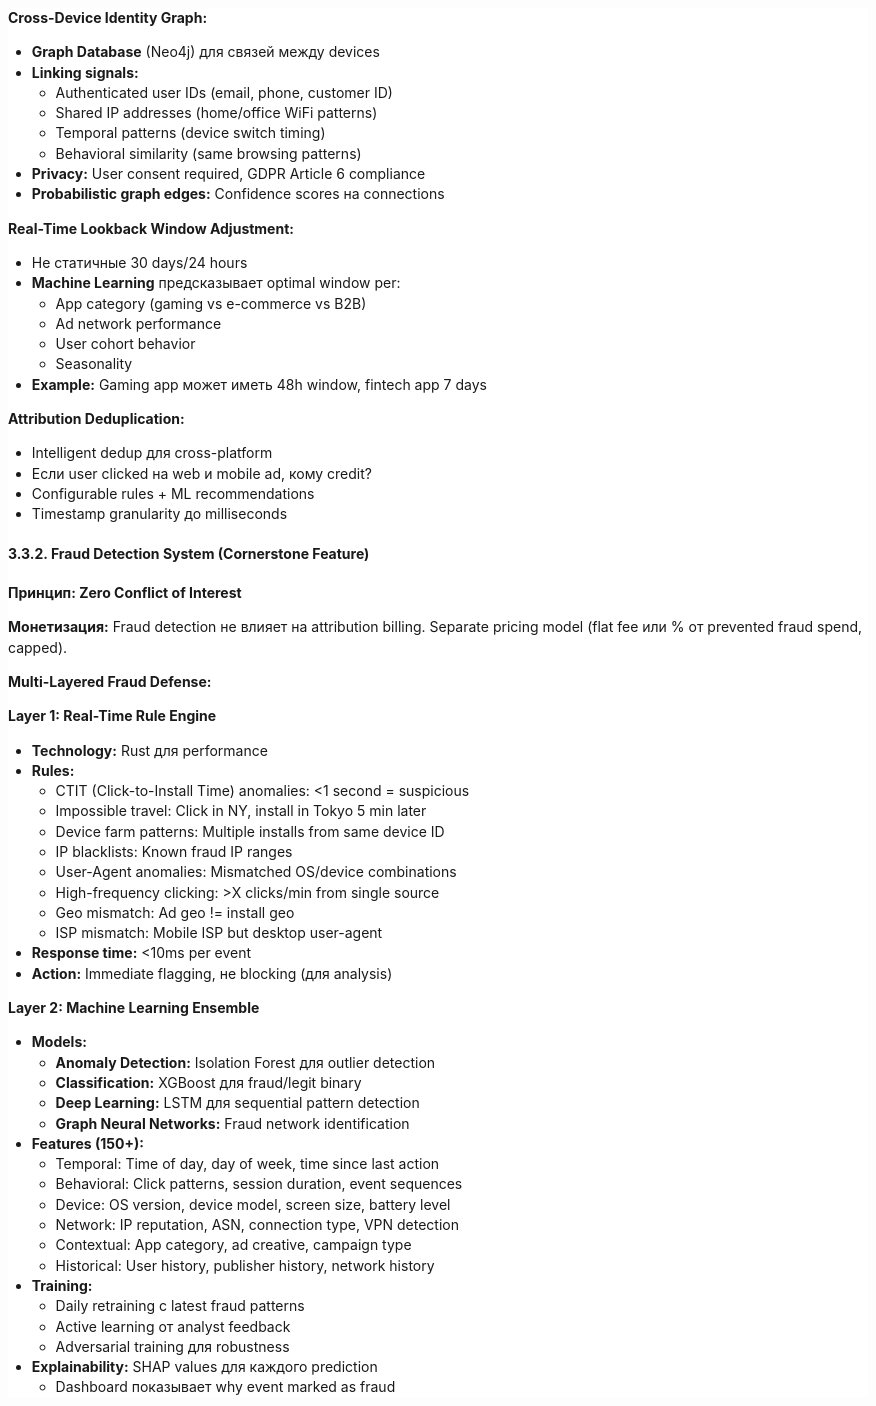 **Cross-Device Identity Graph:**
- **Graph Database** (Neo4j) для связей между devices
- **Linking signals:**
  - Authenticated user IDs (email, phone, customer ID)
  - Shared IP addresses (home/office WiFi patterns)
  - Temporal patterns (device switch timing)
  - Behavioral similarity (same browsing patterns)
- **Privacy:** User consent required, GDPR Article 6 compliance
- **Probabilistic graph edges:** Confidence scores на connections

**Real-Time Lookback Window Adjustment:**
- Не статичные 30 days/24 hours
- **Machine Learning** предсказывает optimal window per:
  - App category (gaming vs e-commerce vs B2B)
  - Ad network performance
  - User cohort behavior
  - Seasonality
- **Example:** Gaming app может иметь 48h window, fintech app 7 days

**Attribution Deduplication:**
- Intelligent dedup для cross-platform
- Если user clicked на web и mobile ad, кому credit?
- Configurable rules + ML recommendations
- Timestamp granularity до milliseconds

#### 3.3.2. Fraud Detection System (Cornerstone Feature)

**Принцип: Zero Conflict of Interest**

**Монетизация:** Fraud detection не влияет на attribution billing. Separate pricing model (flat fee или % от prevented fraud spend, capped).

**Multi-Layered Fraud Defense:**

**Layer 1: Real-Time Rule Engine**
- **Technology:** Rust для performance
- **Rules:**
  - CTIT (Click-to-Install Time) anomalies: <1 second = suspicious
  - Impossible travel: Click in NY, install in Tokyo 5 min later
  - Device farm patterns: Multiple installs from same device ID
  - IP blacklists: Known fraud IP ranges
  - User-Agent anomalies: Mismatched OS/device combinations
  - High-frequency clicking: >X clicks/min from single source
  - Geo mismatch: Ad geo != install geo
  - ISP mismatch: Mobile ISP but desktop user-agent
- **Response time:** <10ms per event
- **Action:** Immediate flagging, не blocking (для analysis)

**Layer 2: Machine Learning Ensemble**
- **Models:**
  - **Anomaly Detection:** Isolation Forest для outlier detection
  - **Classification:** XGBoost для fraud/legit binary
  - **Deep Learning:** LSTM для sequential pattern detection
  - **Graph Neural Networks:** Fraud network identification
- **Features (150+):**
  - Temporal: Time of day, day of week, time since last action
  - Behavioral: Click patterns, session duration, event sequences
  - Device: OS version, device model, screen size, battery level
  - Network: IP reputation, ASN, connection type, VPN detection
  - Contextual: App category, ad creative, campaign type
  - Historical: User history, publisher history, network history
- **Training:**
  - Daily retraining с latest fraud patterns
  - Active learning от analyst feedback
  - Adversarial training для robustness
- **Explainability:** SHAP values для каждого prediction
  - Dashboard показывает why event marked as fraud